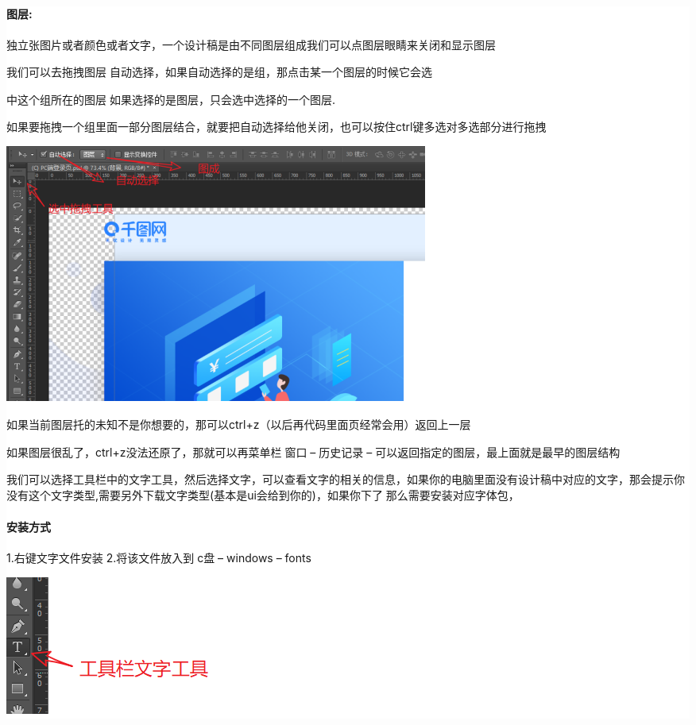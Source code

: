 

#### 图层:

独立张图片或者颜色或者文字，一个设计稿是由不同图层组成我们可以点图层眼睛来关闭和显示图层

我们可以去拖拽图层
自动选择，如果自动选择的是组，那点击某一个图层的时候它会选

中这个组所在的图层
如果选择的是图层，只会选中选择的一个图层.

如果要拖拽一个组里面一部分图层结合，就要把自动选择给他关闭，也可以按住ctrl键多选对多选部分进行拖拽

![image-20230703195257671](img/image-20230703195257671.png)



如果当前图层托的未知不是你想要的，那可以ctrl+z（以后再代码里面页经常会用）返回上一层

如果图层很乱了，ctrl+z没法还原了，那就可以再菜单栏 窗口 – 历史记录 – 可以返回指定的图层，最上面就是最早的图层结构

我们可以选择工具栏中的文字工具，然后选择文字，可以查看文字的相关的信息，如果你的电脑里面没有设计稿中对应的文字，那会提示你没有这个文字类型,需要另外下载文字类型(基本是ui会给到你的)，如果你下了 那么需要安装对应字体包，



#### 安装方式

 1.右键文字文件安装
 2.将该文件放入到 c盘 – windows – fonts 

![image-20230703195326354](img/image-20230703195326354.png)
